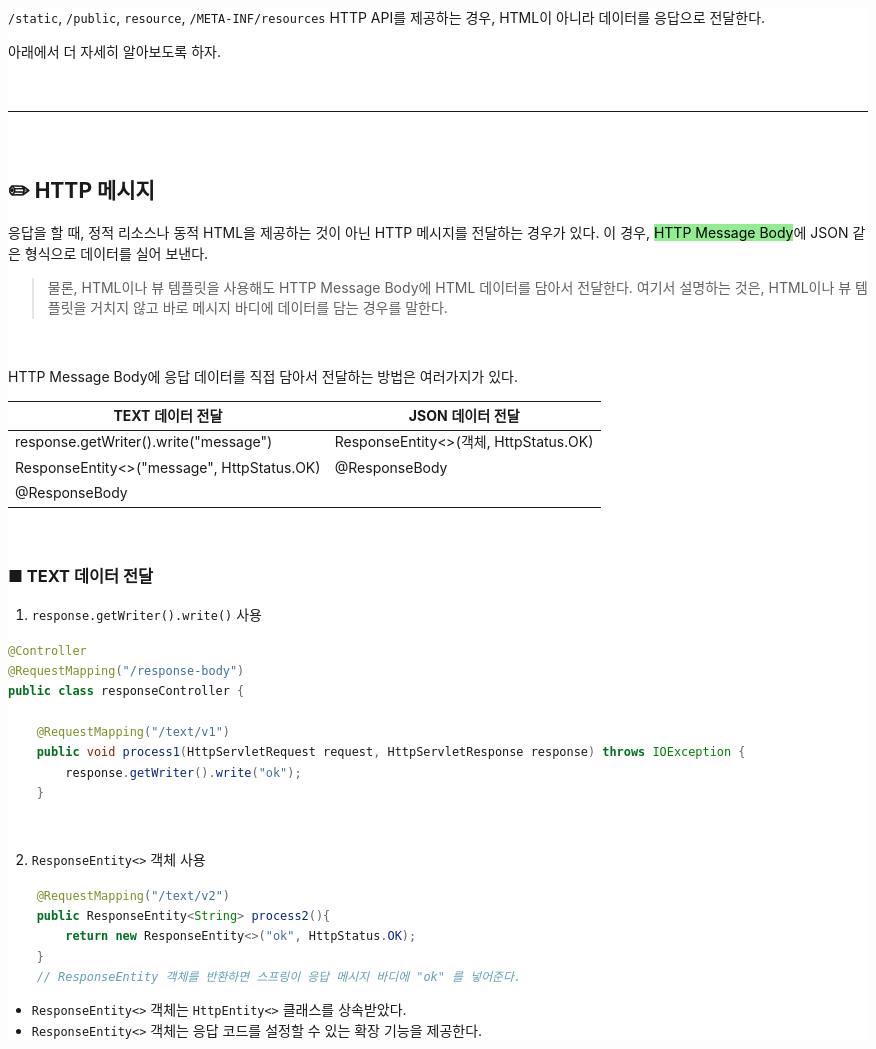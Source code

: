 ```/static```, ```/public```, ```resource```, ```/META-INF/resources```
HTTP API를 제공하는 경우, HTML이 아니라 데이터를 응답으로 전달한다.

아래에서 더 자세히 알아보도록 하자.

<br>

---

<br>

## ✏️ HTTP 메시지
응답을 할 때, 정적 리소스나 동적 HTML을 제공하는 것이 아닌 HTTP 메시지를 전달하는 경우가 있다.
이 경우, <span style = "background-color: lightgreen; color:black">HTTP Message Body</span>에 JSON 같은 형식으로 데이터를 실어 보낸다.

> 물론, HTML이나 뷰 템플릿을 사용해도 HTTP Message Body에 HTML 데이터를 담아서 전달한다.
여기서 설명하는 것은, HTML이나 뷰 템플릿을 거치지 않고 바로 메시지 바디에 데이터를 담는 경우를 말한다.

<br>

HTTP Message Body에 응답 데이터를 직접 담아서 전달하는 방법은 여러가지가 있다.

| TEXT 데이터 전달 | JSON 데이터 전달 |
| - | - |
| response.getWriter().write("message") | ResponseEntity<>(객체, HttpStatus.OK) |
| ResponseEntity<>("message", HttpStatus.OK) | @ResponseBody |
| @ResponseBody |  |

<br>

### ■ TEXT 데이터 전달

1. ```response.getWriter().write()``` 사용
```java
@Controller
@RequestMapping("/response-body")
public class responseController {

    @RequestMapping("/text/v1")
    public void process1(HttpServletRequest request, HttpServletResponse response) throws IOException {
        response.getWriter().write("ok");
    }
```

<br>

2. ```ResponseEntity<>``` 객체 사용
```java
    @RequestMapping("/text/v2")
    public ResponseEntity<String> process2(){
        return new ResponseEntity<>("ok", HttpStatus.OK);
    }
    // ResponseEntity 객체를 반환하면 스프링이 응답 메시지 바디에 "ok" 를 넣어준다.
```
- ```ResponseEntity<>``` 객체는 ```HttpEntity<>``` 클래스를 상속받았다.
- ```ResponseEntity<>``` 객체는 응답 코드를 설정할 수 있는 확장 기능을 제공한다. 
